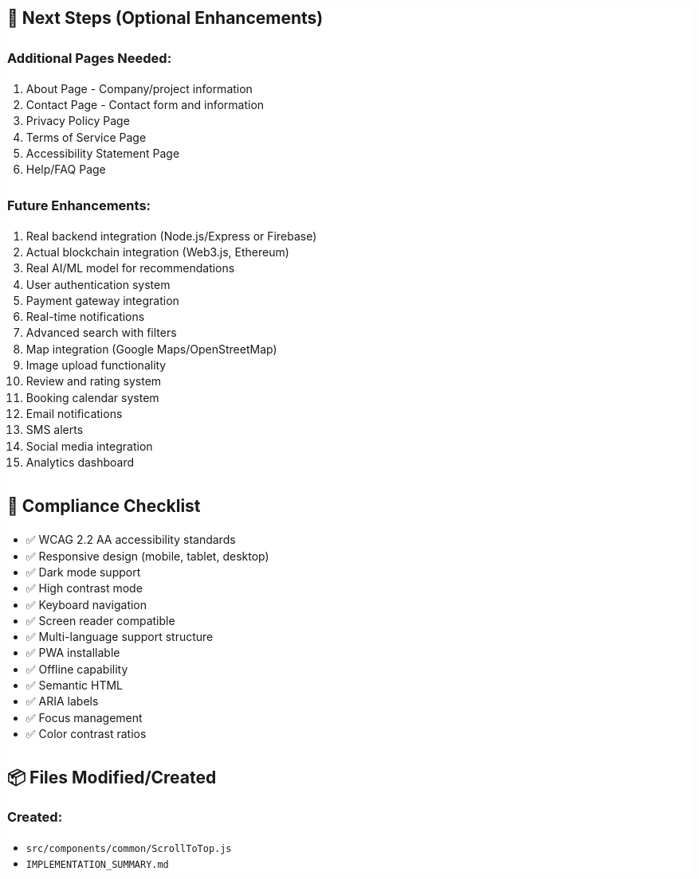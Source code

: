 ## 📝 Next Steps (Optional Enhancements)

### Additional Pages Needed:
1. About Page - Company/project information
2. Contact Page - Contact form and information
3. Privacy Policy Page
4. Terms of Service Page
5. Accessibility Statement Page
6. Help/FAQ Page

### Future Enhancements:
1. Real backend integration (Node.js/Express or Firebase)
2. Actual blockchain integration (Web3.js, Ethereum)
3. Real AI/ML model for recommendations
4. User authentication system
5. Payment gateway integration
6. Real-time notifications
7. Advanced search with filters
8. Map integration (Google Maps/OpenStreetMap)
9. Image upload functionality
10. Review and rating system
11. Booking calendar system
12. Email notifications
13. SMS alerts
14. Social media integration
15. Analytics dashboard

## 🎯 Compliance Checklist

- ✅ WCAG 2.2 AA accessibility standards
- ✅ Responsive design (mobile, tablet, desktop)
- ✅ Dark mode support
- ✅ High contrast mode
- ✅ Keyboard navigation
- ✅ Screen reader compatible
- ✅ Multi-language support structure
- ✅ PWA installable
- ✅ Offline capability
- ✅ Semantic HTML
- ✅ ARIA labels
- ✅ Focus management
- ✅ Color contrast ratios

## 📦 Files Modified/Created

### Created:
- `src/components/common/ScrollToTop.js`
- `IMPLEMENTATION_SUMMARY.md`
